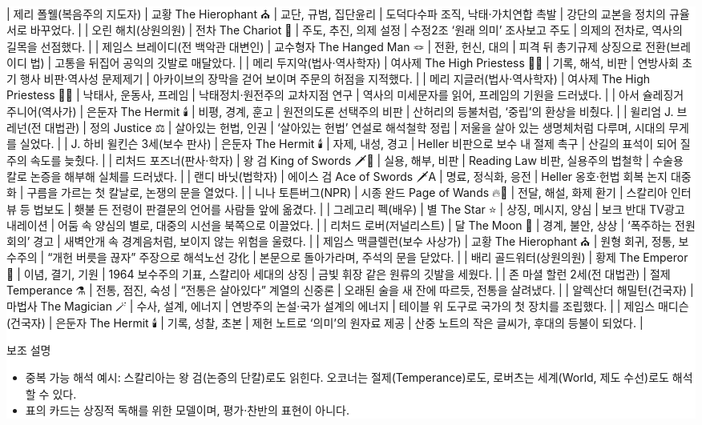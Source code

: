 | 제리 폴웰(복음주의 지도자)     | 교황 The Hierophant ⛪         | 교단, 규범, 집단윤리     | 도덕다수파 조직, 낙태·가치연합 촉발                        | 강단의 교본을 정치의 규율서로 바꾸었다.                            |
| 오린 해치(상원의원)         | 전차 The Chariot 🏇           | 주도, 추진, 의제 설정    | 수정2조 ‘원래 의미’ 조사보고 주도                        | 의제의 전차로, 역사의 길목을 선점했다.                            |
| 제임스 브레이디(전 백악관 대변인) | 교수형자 The Hanged Man 🪢      | 전환, 헌신, 대의       | 피격 뒤 총기규제 상징으로 전환(브레이디 법)                   | 고통을 뒤집어 공익의 깃발로 매달았다.                             |
| 메리 두지악(법사·역사학자)     | 여사제 The High Priestess 🌙📘 | 기록, 해석, 비판       | 연방사회 초기 행사 비판·역사성 문제제기                      | 아카이브의 장막을 걷어 보이며 주문의 허점을 지적했다.                    |
| 메리 지글러(법사·역사학자)     | 여사제 The High Priestess 🌙📘 | 낙태사, 운동사, 프레임    | 낙태정치·원전주의 교차지점 연구                           | 역사의 미세문자를 읽어, 프레임의 기원을 드러냈다.                      |
| 아서 슐레징거 주니어(역사가)    | 은둔자 The Hermit 🕯️          | 비평, 경계, 훈고       | 원전의도론 선택주의 비판                               | 산허리의 등불처럼, ‘중립’의 환상을 비췄다.                         |
| 윌리엄 J. 브레넌(전 대법관)   | 정의 Justice ⚖️               | 살아있는 헌법, 인권      | ‘살아있는 헌법’ 연설로 해석철학 정립                       | 저울을 살아 있는 생명체처럼 다루며, 시대의 무게를 실었다.                 |
| J. 하비 윌킨슨 3세(보수 판사) | 은둔자 The Hermit 🕯️          | 자제, 내성, 경고       | Heller 비판으로 보수 내 절제 촉구                      | 산길의 표석이 되어 질주의 속도를 늦췄다.                           |
| 리처드 포즈너(판사·학자)      | 왕 검 King of Swords 🗡️👑    | 실용, 해부, 비판       | Reading Law 비판, 실용주의 법철학                    | 수술용 칼로 논증을 해부해 실체를 드러냈다.                          |
| 랜디 바닛(법학자)          | 에이스 검 Ace of Swords 🗡️A    | 명료, 정식화, 응전      | Heller 옹호·헌법 회복 논지 대중화                      | 구름을 가르는 첫 칼날로, 논쟁의 문을 열었다.                        |
| 니나 토튼버그(NPR)        | 시종 완드 Page of Wands 🔥📜    | 전달, 해설, 화제 환기    | 스칼리아 인터뷰 등 법보도                              | 횃불 든 전령이 판결문의 언어를 사람들 앞에 옮겼다.                     |
| 그레고리 펙(배우)          | 별 The Star ⭐                | 상징, 메시지, 양심      | 보크 반대 TV광고 내레이션                             | 어둠 속 양심의 별로, 대중의 시선을 북쪽으로 이끌었다.                   |
| 리처드 로버(저널리스트)       | 달 The Moon 🌙               | 경계, 불안, 상상       | ‘폭주하는 전원회의’ 경고                              | 새벽안개 속 경계음처럼, 보이지 않는 위험을 울렸다.                     |
| 제임스 맥클렐런(보수 사상가)    | 교황 The Hierophant ⛪         | 원형 회귀, 정통, 보수주의  | “개헌 버릇을 끊자” 주장으로 해석노선 강化                    | 본문으로 돌아가라며, 주석의 문을 닫았다.                           |
| 배리 골드워터(상원의원)       | 황제 The Emperor 🦅           | 이념, 결기, 기원       | 1964 보수주의 기표, 스칼리아 세대의 상징                   | 금빛 휘장 같은 원류의 깃발을 세웠다.                             |
| 존 마셜 할런 2세(전 대법관)   | 절제 Temperance ⚗️            | 전통, 점진, 숙성       | “전통은 살아있다” 계열의 신중론                          | 오래된 술을 새 잔에 따르듯, 전통을 살려냈다.                        |
| 알렉산더 해밀턴(건국자)       | 마법사 The Magician 🪄         | 수사, 설계, 에너지      | 연방주의 논설·국가 설계의 에너지                          | 테이블 위 도구로 국가의 첫 장치를 조립했다.                         |
| 제임스 매디슨(건국자)        | 은둔자 The Hermit 🕯️          | 기록, 성찰, 초본       | 제헌 노트로 ‘의미’의 원자료 제공                         | 산중 노트의 작은 글씨가, 후대의 등불이 되었다.                       |

보조 설명

* 중복 가능 해석 예시: 스칼리아는 왕 검(논증의 단칼)로도 읽힌다. 오코너는 절제(Temperance)로도, 로버츠는 세계(World, 제도 수선)로도 해석할 수 있다.
* 표의 카드는 상징적 독해를 위한 모델이며, 평가·찬반의 표현이 아니다.

